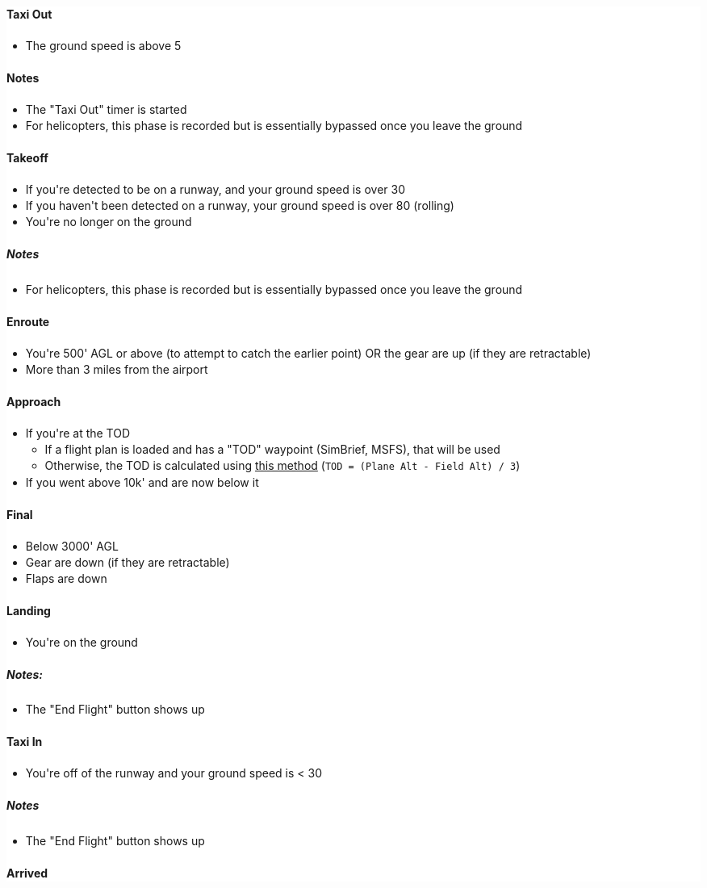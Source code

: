 #### Taxi Out

- The ground speed is above 5

#### Notes

- The "Taxi Out" timer is started
- For helicopters, this phase is recorded but is essentially bypassed once you leave the ground

#### Takeoff

- If you're detected to be on a runway, and your ground speed is over 30
- If you haven't been detected on a runway, your ground speed is over 80 (rolling)
- You're no longer on the ground

##### Notes

- For helicopters, this phase is recorded but is essentially bypassed once you leave the ground

#### Enroute

- You're 500' AGL or above (to attempt to catch the earlier point) OR the gear are up (if they are retractable)
- More than 3 miles from the airport

#### Approach

- If you're at the TOD
    - If a flight plan is loaded and has a "TOD" waypoint (SimBrief, MSFS), that will be used
    - Otherwise, the TOD is calculated using [this method](https://www.flyingmag.com/technique/tip-week/calculating-top-descent/) (`TOD = (Plane Alt - Field Alt) / 3`)
- If you went above 10k' and are now below it

#### Final

- Below 3000' AGL
- Gear are down (if they are retractable)
- Flaps are down

#### Landing

- You're on the ground

##### Notes:

- The "End Flight" button shows up

#### Taxi In

- You're off of the runway and your ground speed is < 30

##### Notes

- The "End Flight" button shows up

#### Arrived
